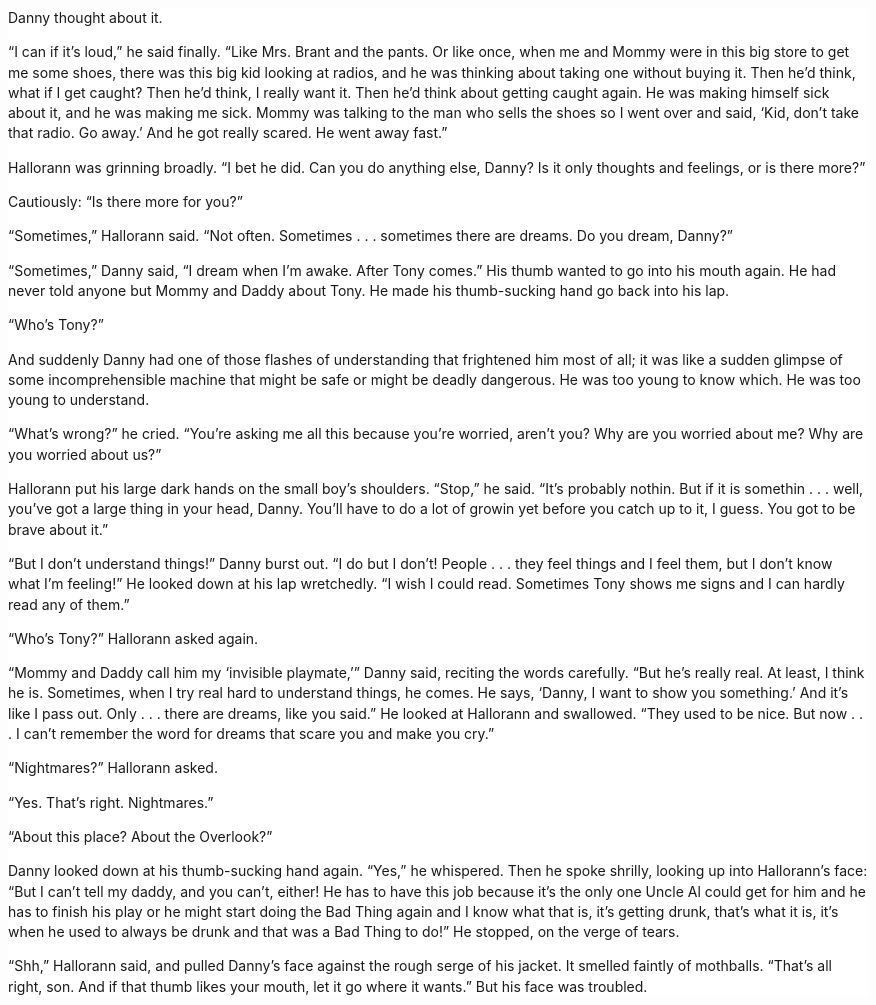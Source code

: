Danny thought about it.

“I can if it’s loud,” he said finally. “Like Mrs. Brant and the pants. Or like once, when me and Mommy were in this big store to get me some shoes, there was this big kid looking at radios, and he was thinking about taking one without buying it. Then he’d think, what if I get caught? Then he’d think, I really want it. Then he’d think about getting caught again. He was making himself sick about it, and he was making me sick. Mommy was talking to the man who sells the shoes so I went over and said, ‘Kid, don’t take that radio. Go away.’ And he got really scared. He went away fast.”

Hallorann was grinning broadly. “I bet he did. Can you do anything else, Danny? Is it only thoughts and feelings, or is there more?”

Cautiously: “Is there more for you?”

“Sometimes,” Hallorann said. “Not often. Sometimes . . . sometimes there are dreams. Do you dream, Danny?”

“Sometimes,” Danny said, “I dream when I’m awake. After Tony comes.” His thumb wanted to go into his mouth again. He had never told anyone but Mommy and Daddy about Tony. He made his thumb-sucking hand go back into his lap.

“Who’s Tony?”

And suddenly Danny had one of those flashes of understanding that frightened him most of all; it was like a sudden glimpse of some incomprehensible machine that might be safe or might be deadly dangerous. He was too young to know which. He was too young to understand.

“What’s wrong?” he cried. “You’re asking me all this because you’re worried, aren’t you? Why are you worried about me? Why are you worried about us?”

Hallorann put his large dark hands on the small boy’s shoulders. “Stop,” he said. “It’s probably nothin. But if it is somethin . . . well, you’ve got a large thing in your head, Danny. You’ll have to do a lot of growin yet before you catch up to it, I guess. You got to be brave about it.”

“But I don’t understand things!” Danny burst out. “I do but I don’t! People . . . they feel things and I feel them, but I don’t know what I’m feeling!” He looked down at his lap wretchedly. “I wish I could read. Sometimes Tony shows me signs and I can hardly read any of them.”

“Who’s Tony?” Hallorann asked again.

“Mommy and Daddy call him my ‘invisible playmate,’” Danny said, reciting the words carefully. “But he’s really real. At least, I think he is. Sometimes, when I try real hard to understand things, he comes. He says, ‘Danny, I want to show you something.’ And it’s like I pass out. Only . . . there are dreams, like you said.” He looked at Hallorann and swallowed. “They used to be nice. But now . . . I can’t remember the word for dreams that scare you and make you cry.”

“Nightmares?” Hallorann asked.

“Yes. That’s right. Nightmares.”

“About this place? About the Overlook?”

Danny looked down at his thumb-sucking hand again. “Yes,” he whispered. Then he spoke shrilly, looking up into Hallorann’s face: “But I can’t tell my daddy, and you can’t, either! He has to have this job because it’s the only one Uncle Al could get for him and he has to finish his play or he might start doing the Bad Thing again and I know what that is, it’s getting drunk, that’s what it is, it’s when he used to always be drunk and that was a Bad Thing to do!” He stopped, on the verge of tears.

“Shh,” Hallorann said, and pulled Danny’s face against the rough serge of his jacket. It smelled faintly of mothballs. “That’s all right, son. And if that thumb likes your mouth, let it go where it wants.” But his face was troubled.
